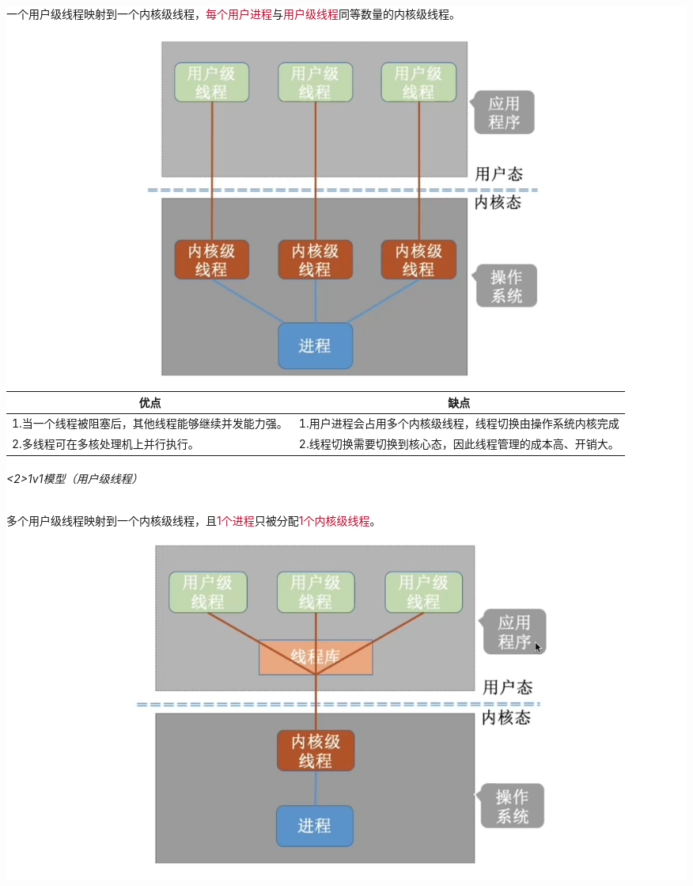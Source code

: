 一个用户级线程映射到一个内核级线程，<font color='#BAOC2F'>每个用户进程</font>与<font color='#BAOC2F'>用户级线程</font>同等数量的内核级线程。

![image-20220916095036118](assets/image-20220916095036118.png)

| 优点                                               | 缺点                                                       |
| -------------------------------------------------- | ---------------------------------------------------------- |
| 1.当一个线程被阻塞后，其他线程能够继续并发能力强。 | 1.用户进程会占用多个内核级线程，线程切换由操作系统内核完成 |
| 2.多线程可在多核处理机上并行执行。                 | 2.线程切换需要切换到核心态，因此线程管理的成本高、开销大。 |

###### <2>1v1模型（用户级线程）

多个用户级线程映射到一个内核级线程，且<font color='#BAOC2F'>1个进程</font>只被分配<font color='#BAOC2F'>1个内核级线程</font>。

![image-20220916095249937](assets/image-20220916095249937.png)
